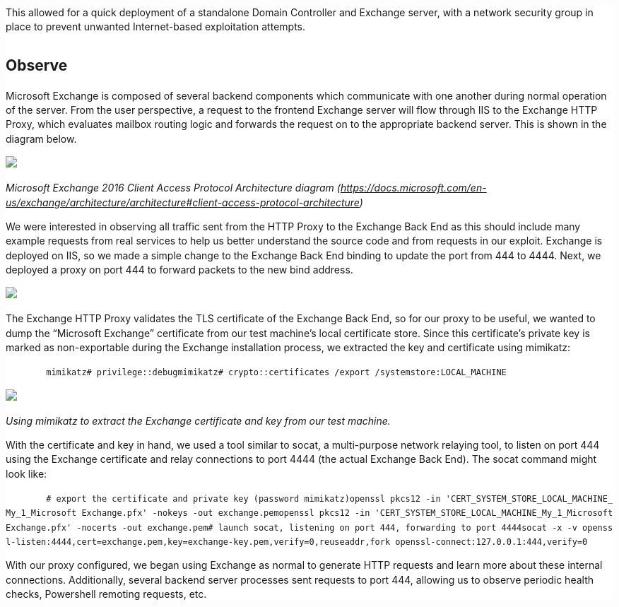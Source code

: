 This allowed for a quick deployment of a standalone Domain Controller and Exchange server, with a network security group in place to prevent unwanted Internet-based exploitation attempts.

Observe
-------

Microsoft Exchange is composed of several backend components which communicate with one another during normal operation of the server. From the user perspective, a request to the frontend Exchange server will flow through IIS to the Exchange HTTP Proxy, which evaluates mailbox routing logic and forwards the request on to the appropriate backend server. This is shown in the diagram below.  

![](https://www.praetorian.com/wp-content/uploads/2021/03/msft-exchange-client-access-image-1.png)

_Microsoft Exchange 2016 Client Access Protocol Architecture diagram (https://docs.microsoft.com/en-us/exchange/architecture/architecture#client-access-protocol-architecture)_

  
We were interested in observing all traffic sent from the HTTP Proxy to the Exchange Back End as this should include many example requests from real services to help us better understand the source code and from requests in our exploit. Exchange is deployed on IIS, so we made a simple change to the Exchange Back End binding to update the port from 444 to 4444. Next, we deployed a proxy on port 444 to forward packets to the new bind address.

![](https://www.praetorian.com/wp-content/uploads/2021/03/msft-exchange-image-2-1024x699.png)

The Exchange HTTP Proxy validates the TLS certificate of the Exchange Back End, so for our proxy to be useful, we wanted to dump the “Microsoft Exchange” certificate from our test machine’s local certificate store. Since this certificate’s private key is marked as non-exportable during the Exchange installation process, we extracted the key and certificate using mimikatz:

```
		mimikatz# privilege::debugmimikatz# crypto::certificates /export /systemstore:LOCAL_MACHINE	

```

  

![](https://www.praetorian.com/wp-content/uploads/2021/03/mimikatz-image-1-1024x580.png)

_Using mimikatz to extract the Exchange certificate and key from our test machine._

  
With the certificate and key in hand, we used a tool similar to socat, a multi-purpose network relaying tool, to listen on port 444 using the Exchange certificate and relay connections to port 4444 (the actual Exchange Back End). The socat command might look like:

```
		# export the certificate and private key (password mimikatz)openssl pkcs12 -in 'CERT_SYSTEM_STORE_LOCAL_MACHINE_My_1_Microsoft Exchange.pfx' -nokeys -out exchange.pemopenssl pkcs12 -in 'CERT_SYSTEM_STORE_LOCAL_MACHINE_My_1_Microsoft Exchange.pfx' -nocerts -out exchange.pem# launch socat, listening on port 444, forwarding to port 4444socat -x -v openssl-listen:4444,cert=exchange.pem,key=exchange-key.pem,verify=0,reuseaddr,fork openssl-connect:127.0.0.1:444,verify=0	

```

With our proxy configured, we began using Exchange as normal to generate HTTP requests and learn more about these internal connections. Additionally, several backend server processes sent requests to port 444, allowing us to observe periodic health checks, Powershell remoting requests, etc.
